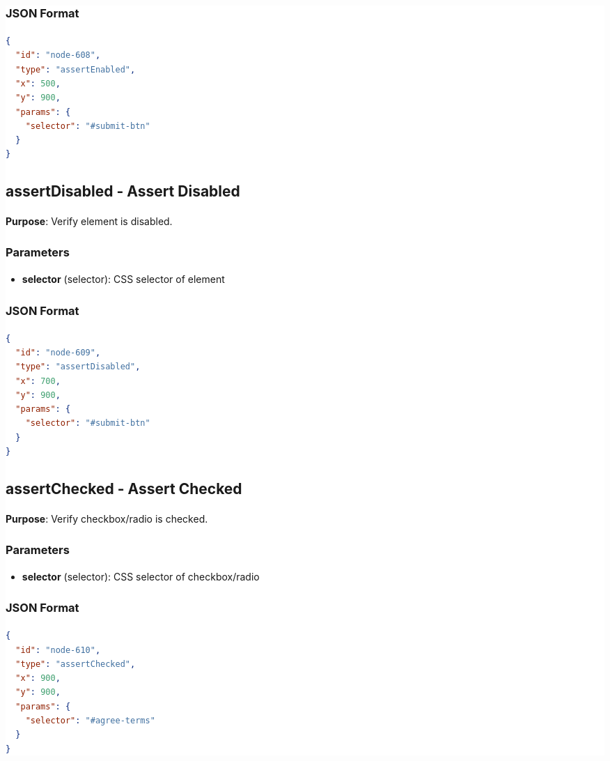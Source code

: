 ### JSON Format
```json
{
  "id": "node-608",
  "type": "assertEnabled",
  "x": 500,
  "y": 900,
  "params": {
    "selector": "#submit-btn"
  }
}
```

## <i class="fas fa-toggle-off" style="color: #6b7280;"></i> assertDisabled - Assert Disabled
**Purpose**: Verify element is disabled.

### Parameters
- **selector** (selector): CSS selector of element

### JSON Format
```json
{
  "id": "node-609",
  "type": "assertDisabled",
  "x": 700,
  "y": 900,
  "params": {
    "selector": "#submit-btn"
  }
}
```

## <i class="fas fa-check-square" style="color: #10b981;"></i> assertChecked - Assert Checked
**Purpose**: Verify checkbox/radio is checked.

### Parameters
- **selector** (selector): CSS selector of checkbox/radio

### JSON Format
```json
{
  "id": "node-610",
  "type": "assertChecked",
  "x": 900,
  "y": 900,
  "params": {
    "selector": "#agree-terms"
  }
}
```
